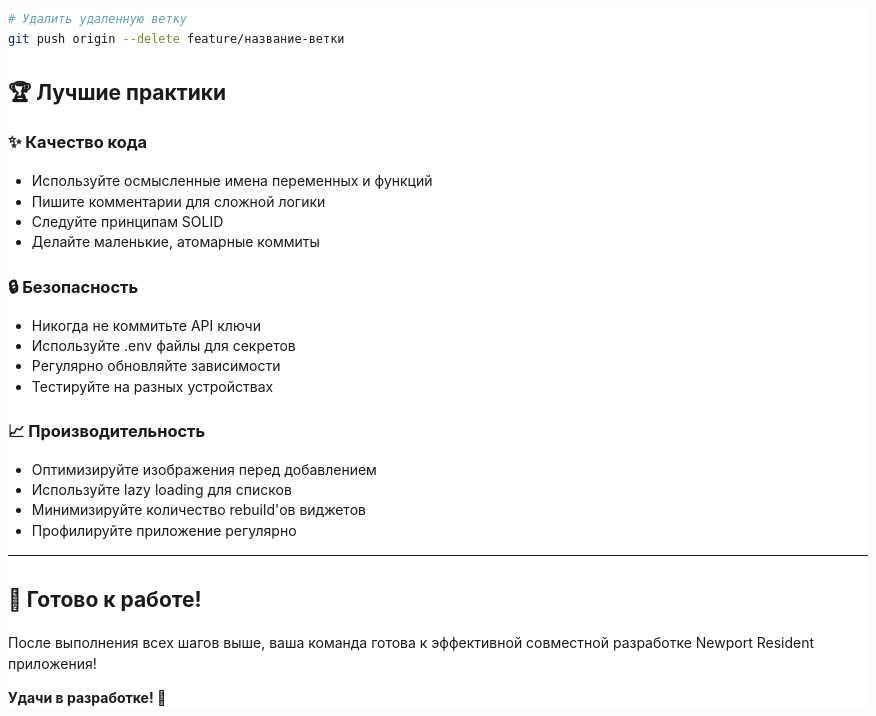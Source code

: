 ```bash
# Удалить удаленную ветку
git push origin --delete feature/название-ветки
```

## 🏆 Лучшие практики

### ✨ Качество кода
- Используйте осмысленные имена переменных и функций
- Пишите комментарии для сложной логики
- Следуйте принципам SOLID
- Делайте маленькие, атомарные коммиты

### 🔒 Безопасность
- Никогда не коммитьте API ключи
- Используйте .env файлы для секретов
- Регулярно обновляйте зависимости
- Тестируйте на разных устройствах

### 📈 Производительность
- Оптимизируйте изображения перед добавлением
- Используйте lazy loading для списков
- Минимизируйте количество rebuild'ов виджетов
- Профилируйте приложение регулярно

---

## 🎉 Готово к работе!

После выполнения всех шагов выше, ваша команда готова к эффективной совместной разработке Newport Resident приложения!

**Удачи в разработке! 🚀**
